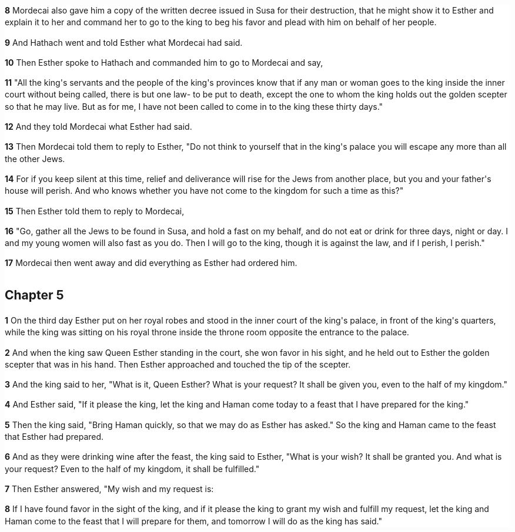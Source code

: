 **8** Mordecai also gave him a copy of the written decree issued in Susa for their destruction, that he might show it to Esther and explain it to her and command her to go to the king to beg his favor and plead with him on behalf of her people.

**9** And Hathach went and told Esther what Mordecai had said.

**10** Then Esther spoke to Hathach and commanded him to go to Mordecai and say,

**11** "All the king's servants and the people of the king's provinces know that if any man or woman goes to the king inside the inner court without being called, there is but one law- to be put to death, except the one to whom the king holds out the golden scepter so that he may live. But as for me, I have not been called to come in to the king these thirty days."

**12** And they told Mordecai what Esther had said.

**13** Then Mordecai told them to reply to Esther, "Do not think to yourself that in the king's palace you will escape any more than all the other Jews.

**14** For if you keep silent at this time, relief and deliverance will rise for the Jews from another place, but you and your father's house will perish. And who knows whether you have not come to the kingdom for such a time as this?"

**15** Then Esther told them to reply to Mordecai,

**16** "Go, gather all the Jews to be found in Susa, and hold a fast on my behalf, and do not eat or drink for three days, night or day. I and my young women will also fast as you do. Then I will go to the king, though it is against the law, and if I perish, I perish."

**17** Mordecai then went away and did everything as Esther had ordered him.

## Chapter 5

**1** On the third day Esther put on her royal robes and stood in the inner court of the king's palace, in front of the king's quarters, while the king was sitting on his royal throne inside the throne room opposite the entrance to the palace.

**2** And when the king saw Queen Esther standing in the court, she won favor in his sight, and he held out to Esther the golden scepter that was in his hand. Then Esther approached and touched the tip of the scepter.

**3** And the king said to her, "What is it, Queen Esther? What is your request? It shall be given you, even to the half of my kingdom."

**4** And Esther said, "If it please the king, let the king and Haman come today to a feast that I have prepared for the king."

**5** Then the king said, "Bring Haman quickly, so that we may do as Esther has asked." So the king and Haman came to the feast that Esther had prepared.

**6** And as they were drinking wine after the feast, the king said to Esther, "What is your wish? It shall be granted you. And what is your request? Even to the half of my kingdom, it shall be fulfilled."

**7** Then Esther answered, "My wish and my request is:

**8** If I have found favor in the sight of the king, and if it please the king to grant my wish and fulfill my request, let the king and Haman come to the feast that I will prepare for them, and tomorrow I will do as the king has said."
